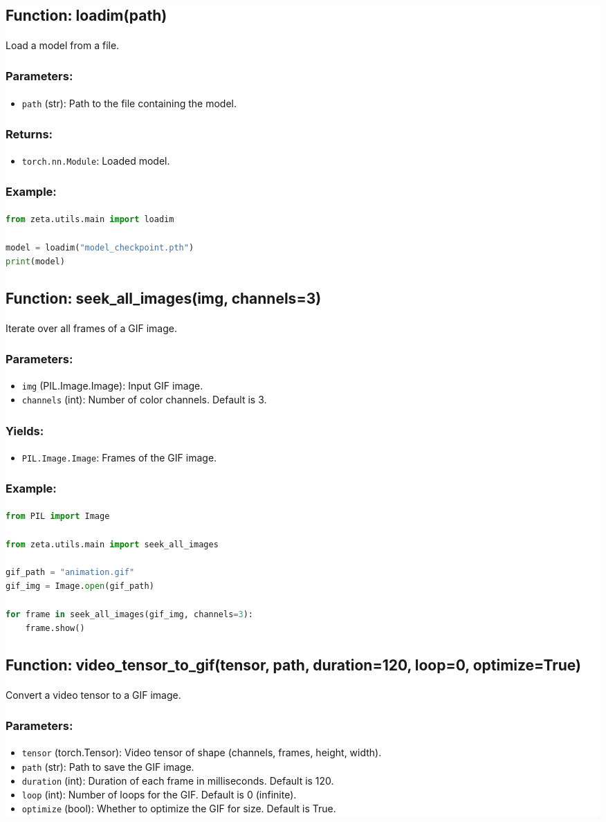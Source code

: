 ## Function: loadim(path)
Load a model from a file.

### Parameters:
- `path` (str): Path to the file containing the model.

### Returns:
- `torch.nn.Module`: Loaded model.

### Example:
```python
from zeta.utils.main import loadim

model = loadim("model_checkpoint.pth")
print(model)
```

## Function: seek_all_images(img, channels=3)
Iterate over all frames of a GIF image.

### Parameters:
- `img` (PIL.Image.Image): Input GIF image.
- `channels` (int): Number of color channels. Default is 3.

### Yields:
- `PIL.Image.Image`: Frames of the GIF image.

### Example:
```python
from PIL import Image

from zeta.utils.main import seek_all_images

gif_path = "animation.gif"
gif_img = Image.open(gif_path)

for frame in seek_all_images(gif_img, channels=3):
    frame.show()
```

## Function: video_tensor_to_gif(tensor, path, duration=120, loop=0, optimize=True)
Convert a video tensor to a GIF image.

### Parameters:
- `tensor` (torch.Tensor): Video tensor of shape (channels, frames, height, width).
- `path` (str): Path to save the GIF image.
- `duration` (int): Duration of each frame in milliseconds. Default is 120.
- `loop` (int): Number of loops for the GIF. Default is 0 (infinite).
- `optimize` (bool): Whether to optimize the GIF for size. Default is True.
